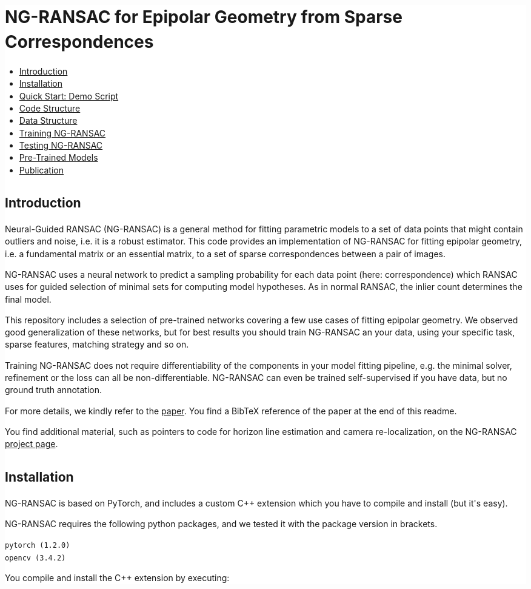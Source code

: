 # NG-RANSAC for Epipolar Geometry from Sparse Correspondences

- [Introduction](#introduction)
- [Installation](#installation)
- [Quick Start: Demo Script](#quick-start-demo-script)
- [Code Structure](#code-structure)
- [Data Structure](#data-structure)
- [Training NG-RANSAC](#training-ng-ransac)
- [Testing NG-RANSAC](#testing-ng-ransac)
- [Pre-Trained Models](#pre-trained-models)
- [Publication](#publication)

## Introduction

Neural-Guided RANSAC (NG-RANSAC) is a general method for fitting parametric models to a set of data points that might contain outliers and noise, i.e. it is a robust estimator. 
This code provides an implementation of NG-RANSAC for fitting epipolar geometry, i.e. a fundamental matrix or an essential matrix, to a set of sparse correspondences between a pair of images. 

NG-RANSAC uses a neural network to predict a sampling probability for each data point (here: correspondence) which RANSAC uses for guided selection of minimal sets for computing model hypotheses. As in normal RANSAC, the inlier count determines the final model. 

This repository includes a selection of pre-trained networks covering a few use cases of fitting epipolar geometry. We observed good generalization of these networks, but for best results you should train NG-RANSAC an your data, using your specific task, sparse features, matching strategy and so on.

Training NG-RANSAC does not require differentiability of the components in your model fitting pipeline, e.g. the minimal solver, refinement or the loss can all be non-differentiable. NG-RANSAC can even be trained self-supervised if you have data, but no ground truth annotation. 

For more details, we kindly refer to the [paper](https://arxiv.org/abs/1905.04132). You find a BibTeX reference of the paper at the end of this readme. 

You find additional material, such as pointers to code for horizon line estimation and camera re-localization, on the NG-RANSAC [project page](https://hci.iwr.uni-heidelberg.de/vislearn/research/neural-guided-ransac/).



## Installation

NG-RANSAC is based on PyTorch, and includes a custom C++ extension which you have to compile and install (but it's easy).

NG-RANSAC requires the following python packages, and we tested it with the package version in brackets.
```
pytorch (1.2.0)
opencv (3.4.2)
```
You compile and install the C++ extension by executing:
